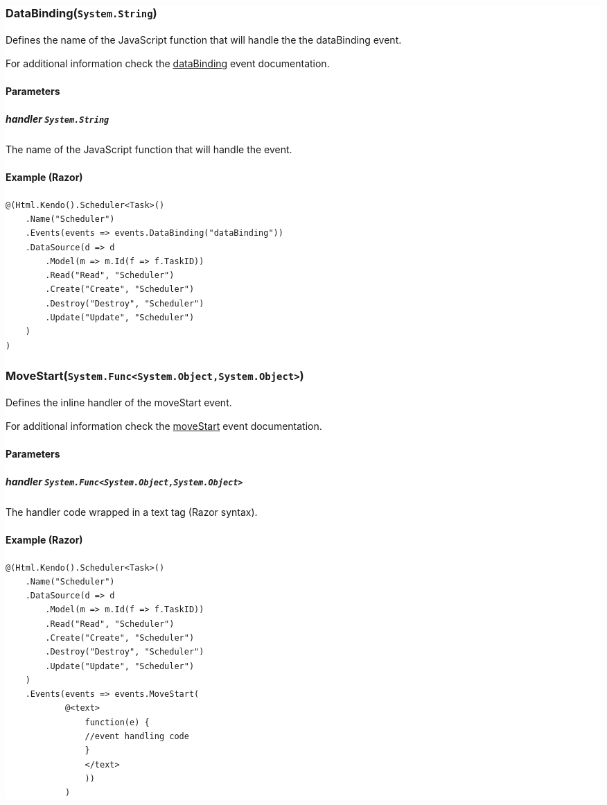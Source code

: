 
### DataBinding(`System.String`)
Defines the name of the JavaScript function that will handle the the dataBinding event.

For additional information check the [dataBinding](/kendo-ui/api/web/scheduler#events-dataBinding) event documentation.


#### Parameters

##### handler `System.String`
The name of the JavaScript function that will handle the event.




#### Example (Razor)
    @(Html.Kendo().Scheduler<Task>()
        .Name("Scheduler")
        .Events(events => events.DataBinding("dataBinding"))
        .DataSource(d => d
            .Model(m => m.Id(f => f.TaskID))
            .Read("Read", "Scheduler")
            .Create("Create", "Scheduler")
            .Destroy("Destroy", "Scheduler")
            .Update("Update", "Scheduler")
        )
    )


### MoveStart(`System.Func<System.Object,System.Object>`)
Defines the inline handler of the moveStart event.

For additional information check the [moveStart](/kendo-ui/api/web/scheduler#events-moveStart) event documentation.


#### Parameters

##### handler `System.Func<System.Object,System.Object>`
The handler code wrapped in a text tag (Razor syntax).




#### Example (Razor)
    @(Html.Kendo().Scheduler<Task>()
        .Name("Scheduler")
        .DataSource(d => d
            .Model(m => m.Id(f => f.TaskID))
            .Read("Read", "Scheduler")
            .Create("Create", "Scheduler")
            .Destroy("Destroy", "Scheduler")
            .Update("Update", "Scheduler")
        )
        .Events(events => events.MoveStart(
                @<text>
                    function(e) {
                    //event handling code
                    }
                    </text>
                    ))
                )
